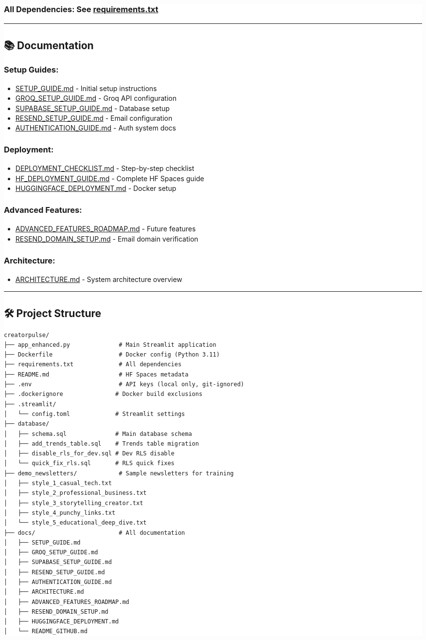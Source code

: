 ### All Dependencies: See [requirements.txt](requirements.txt)

---

## 📚 Documentation

### Setup Guides:
- [SETUP_GUIDE.md](docs/SETUP_GUIDE.md) - Initial setup instructions
- [GROQ_SETUP_GUIDE.md](docs/GROQ_SETUP_GUIDE.md) - Groq API configuration
- [SUPABASE_SETUP_GUIDE.md](docs/SUPABASE_SETUP_GUIDE.md) - Database setup
- [RESEND_SETUP_GUIDE.md](docs/RESEND_SETUP_GUIDE.md) - Email configuration
- [AUTHENTICATION_GUIDE.md](docs/AUTHENTICATION_GUIDE.md) - Auth system docs

### Deployment:
- [DEPLOYMENT_CHECKLIST.md](DEPLOYMENT_CHECKLIST.md) - Step-by-step checklist
- [HF_DEPLOYMENT_GUIDE.md](HF_DEPLOYMENT_GUIDE.md) - Complete HF Spaces guide
- [HUGGINGFACE_DEPLOYMENT.md](docs/HUGGINGFACE_DEPLOYMENT.md) - Docker setup

### Advanced Features:
- [ADVANCED_FEATURES_ROADMAP.md](docs/ADVANCED_FEATURES_ROADMAP.md) - Future features
- [RESEND_DOMAIN_SETUP.md](docs/RESEND_DOMAIN_SETUP.md) - Email domain verification

### Architecture:
- [ARCHITECTURE.md](docs/ARCHITECTURE.md) - System architecture overview

---

## 🛠️ Project Structure

```
creatorpulse/
├── app_enhanced.py              # Main Streamlit application
├── Dockerfile                   # Docker config (Python 3.11)
├── requirements.txt             # All dependencies
├── README.md                    # HF Spaces metadata
├── .env                         # API keys (local only, git-ignored)
├── .dockerignore               # Docker build exclusions
├── .streamlit/
│   └── config.toml             # Streamlit settings
├── database/
│   ├── schema.sql              # Main database schema
│   ├── add_trends_table.sql    # Trends table migration
│   ├── disable_rls_for_dev.sql # Dev RLS disable
│   └── quick_fix_rls.sql       # RLS quick fixes
├── demo_newsletters/            # Sample newsletters for training
│   ├── style_1_casual_tech.txt
│   ├── style_2_professional_business.txt
│   ├── style_3_storytelling_creator.txt
│   ├── style_4_punchy_links.txt
│   └── style_5_educational_deep_dive.txt
├── docs/                        # All documentation
│   ├── SETUP_GUIDE.md
│   ├── GROQ_SETUP_GUIDE.md
│   ├── SUPABASE_SETUP_GUIDE.md
│   ├── RESEND_SETUP_GUIDE.md
│   ├── AUTHENTICATION_GUIDE.md
│   ├── ARCHITECTURE.md
│   ├── ADVANCED_FEATURES_ROADMAP.md
│   ├── RESEND_DOMAIN_SETUP.md
│   ├── HUGGINGFACE_DEPLOYMENT.md
│   └── README_GITHUB.md
```